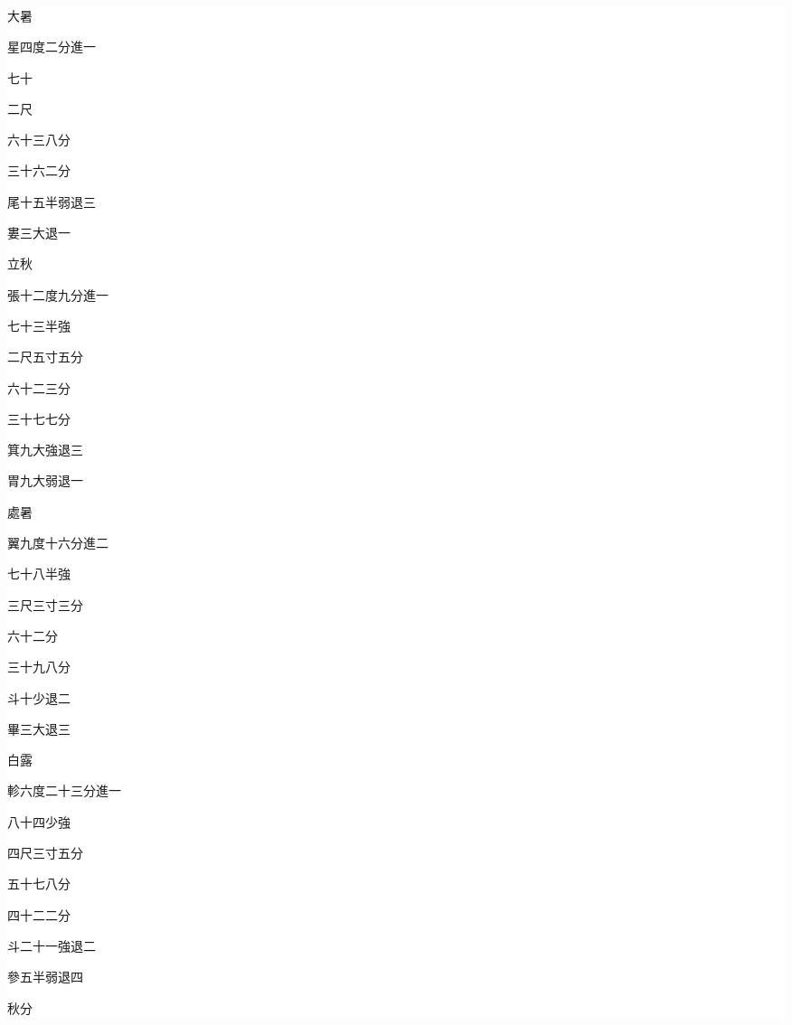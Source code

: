 大暑 

星四度二分進一 

七十 

二尺 

六十三八分 

三十六二分 

尾十五半弱退三 

婁三大退一 

立秋 

張十二度九分進一 

七十三半強 

二尺五寸五分 

六十二三分 

三十七七分 

箕九大強退三 

胃九大弱退一 

處暑 

翼九度十六分進二 

七十八半強 

三尺三寸三分 

六十二分 

三十九八分 

斗十少退二 

畢三大退三 

白露 

軫六度二十三分進一 

八十四少強 

四尺三寸五分 

五十七八分 

四十二二分 

斗二十一強退二 

參五半弱退四 

秋分 

